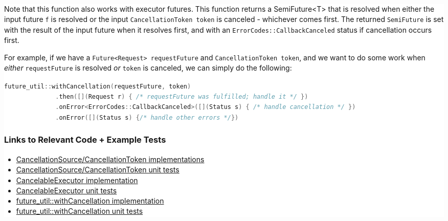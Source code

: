 Note that this function also works with executor futures. This function returns a SemiFuture\<T\> that is resolved when either the input future `f` is resolved or the input `CancellationToken token` is canceled - whichever comes first. The returned `SemiFuture` is set with the result of the input future when it resolves first, and with an `ErrorCodes::CallbackCanceled` status if cancellation occurs first.

For example, if we have a `Future<Request> requestFuture` and `CancellationToken token`, and we want to do some work when _either_ `requestFuture` is resolved _or_ `token` is canceled, we can simply do the following:

```c++
future_util::withCancellation(requestFuture, token)
              .then([](Request r) { /* requestFuture was fulfilled; handle it */ })
              .onError<ErrorCodes::CallbackCanceled>([](Status s) { /* handle cancellation */ })
              .onError([](Status s) {/* handle other errors */})
```

### Links to Relevant Code + Example Tests

- [CancellationSource/CancellationToken implementations](https://github.com/mongodb/mongo/blob/master/src/mongo/util/cancellation.h)
- [CancellationSource/CancellationToken unit tests](https://github.com/mongodb/mongo/blob/master/src/mongo/util/cancellation_test.cpp)
- [CancelableExecutor implementation](https://github.com/mongodb/mongo/blob/master/src/mongo/executor/cancelable_executor.h)
- [CancelableExecutor unit tests](https://github.com/mongodb/mongo/blob/master/src/mongo/executor/cancelable_executor_test.cpp)
- [future_util::withCancellation implementation](https://github.com/mongodb/mongo/blob/99d28dd184ada37720d0dae1f3d8c35fec85bd4b/src/mongo/util/future_util.h#L658)
- [future_util::withCancellation unit tests](https://github.com/mongodb/mongo/blob/99d28dd184ada37720d0dae1f3d8c35fec85bd4b/src/mongo/util/future_util_test.cpp#L1268-L1343)
